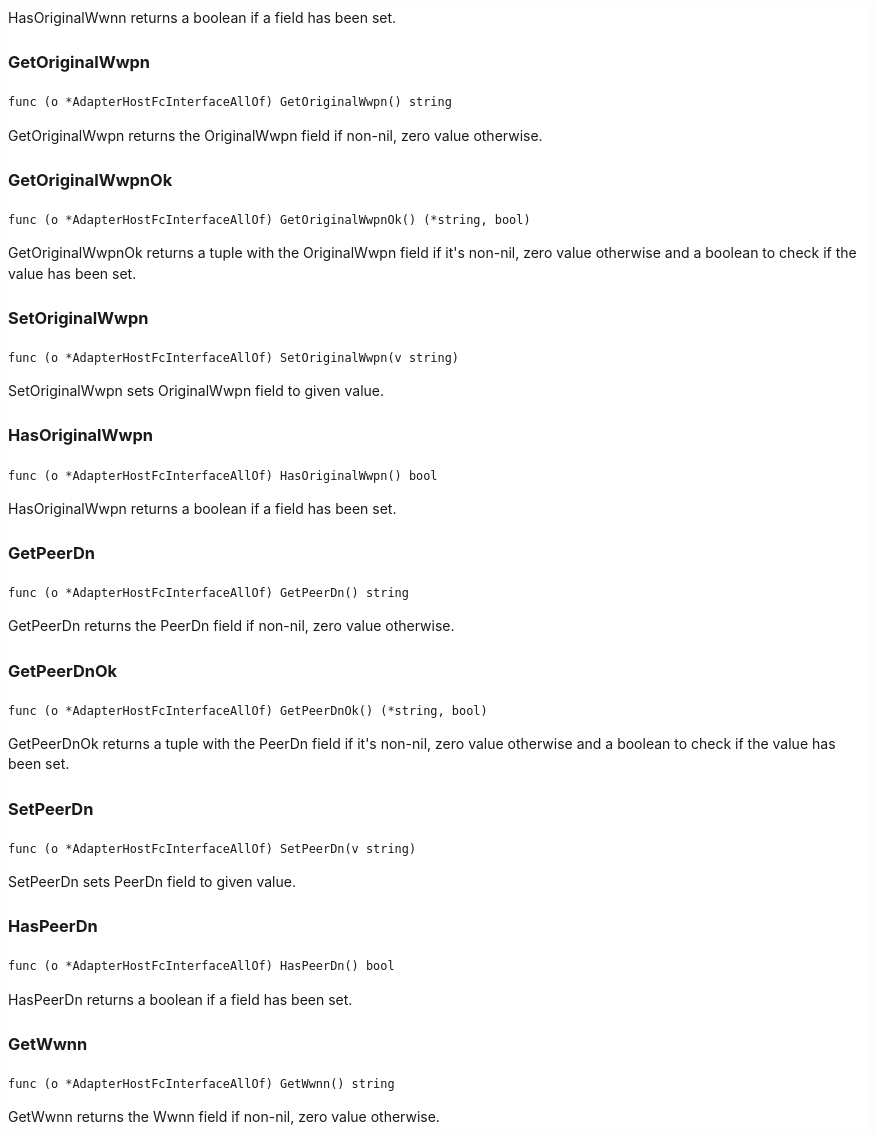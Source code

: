 HasOriginalWwnn returns a boolean if a field has been set.

### GetOriginalWwpn

`func (o *AdapterHostFcInterfaceAllOf) GetOriginalWwpn() string`

GetOriginalWwpn returns the OriginalWwpn field if non-nil, zero value otherwise.

### GetOriginalWwpnOk

`func (o *AdapterHostFcInterfaceAllOf) GetOriginalWwpnOk() (*string, bool)`

GetOriginalWwpnOk returns a tuple with the OriginalWwpn field if it's non-nil, zero value otherwise
and a boolean to check if the value has been set.

### SetOriginalWwpn

`func (o *AdapterHostFcInterfaceAllOf) SetOriginalWwpn(v string)`

SetOriginalWwpn sets OriginalWwpn field to given value.

### HasOriginalWwpn

`func (o *AdapterHostFcInterfaceAllOf) HasOriginalWwpn() bool`

HasOriginalWwpn returns a boolean if a field has been set.

### GetPeerDn

`func (o *AdapterHostFcInterfaceAllOf) GetPeerDn() string`

GetPeerDn returns the PeerDn field if non-nil, zero value otherwise.

### GetPeerDnOk

`func (o *AdapterHostFcInterfaceAllOf) GetPeerDnOk() (*string, bool)`

GetPeerDnOk returns a tuple with the PeerDn field if it's non-nil, zero value otherwise
and a boolean to check if the value has been set.

### SetPeerDn

`func (o *AdapterHostFcInterfaceAllOf) SetPeerDn(v string)`

SetPeerDn sets PeerDn field to given value.

### HasPeerDn

`func (o *AdapterHostFcInterfaceAllOf) HasPeerDn() bool`

HasPeerDn returns a boolean if a field has been set.

### GetWwnn

`func (o *AdapterHostFcInterfaceAllOf) GetWwnn() string`

GetWwnn returns the Wwnn field if non-nil, zero value otherwise.
